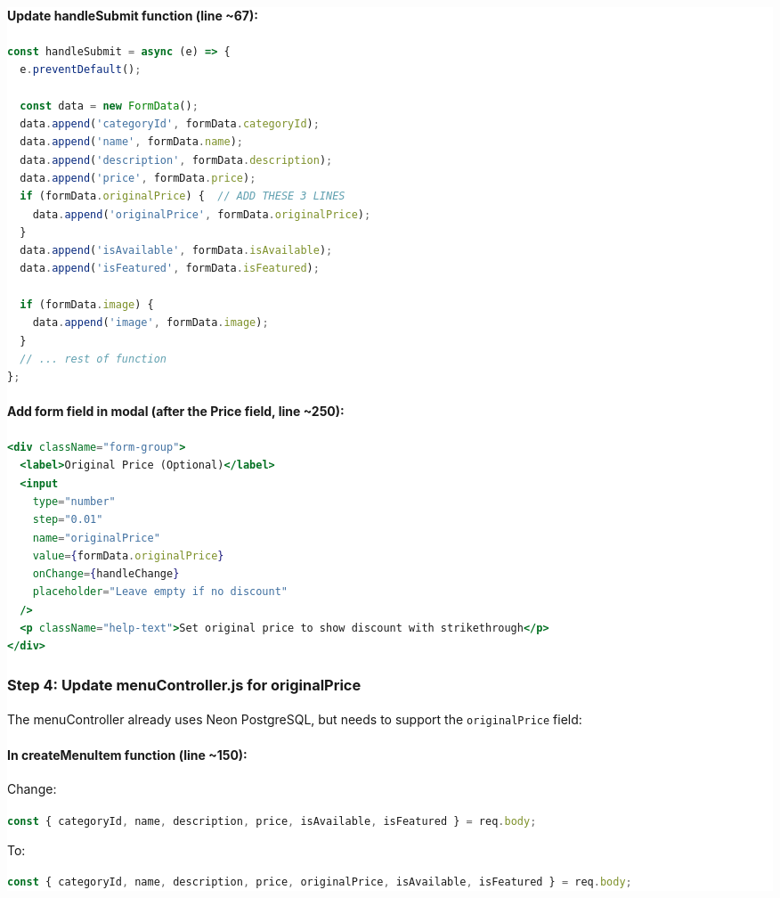 #### Update handleSubmit function (line ~67):
```jsx
const handleSubmit = async (e) => {
  e.preventDefault();

  const data = new FormData();
  data.append('categoryId', formData.categoryId);
  data.append('name', formData.name);
  data.append('description', formData.description);
  data.append('price', formData.price);
  if (formData.originalPrice) {  // ADD THESE 3 LINES
    data.append('originalPrice', formData.originalPrice);
  }
  data.append('isAvailable', formData.isAvailable);
  data.append('isFeatured', formData.isFeatured);

  if (formData.image) {
    data.append('image', formData.image);
  }
  // ... rest of function
};
```

#### Add form field in modal (after the Price field, line ~250):
```jsx
<div className="form-group">
  <label>Original Price (Optional)</label>
  <input
    type="number"
    step="0.01"
    name="originalPrice"
    value={formData.originalPrice}
    onChange={handleChange}
    placeholder="Leave empty if no discount"
  />
  <p className="help-text">Set original price to show discount with strikethrough</p>
</div>
```

### Step 4: Update menuController.js for originalPrice
The menuController already uses Neon PostgreSQL, but needs to support the `originalPrice` field:

#### In createMenuItem function (line ~150):
Change:
```jsx
const { categoryId, name, description, price, isAvailable, isFeatured } = req.body;
```
To:
```jsx
const { categoryId, name, description, price, originalPrice, isAvailable, isFeatured } = req.body;
```
